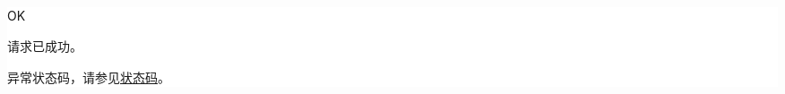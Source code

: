 <td class="cellrowborder" valign="top" width="32%" headers="mcps1.2.4.1.2 "><p id="dew_02_0012_p7538425819"><a name="dew_02_0012_p7538425819"></a><a name="dew_02_0012_p7538425819"></a>OK</p>
</td>
<td class="cellrowborder" valign="top" width="46%" headers="mcps1.2.4.1.3 "><p id="dew_02_0012_zh-cn_topic_0079615001_p35664277"><a name="dew_02_0012_zh-cn_topic_0079615001_p35664277"></a><a name="dew_02_0012_zh-cn_topic_0079615001_p35664277"></a>请求已成功。</p>
</td>
</tr>
</tbody>
</table>

异常状态码，请参见[状态码](状态码.md)。

